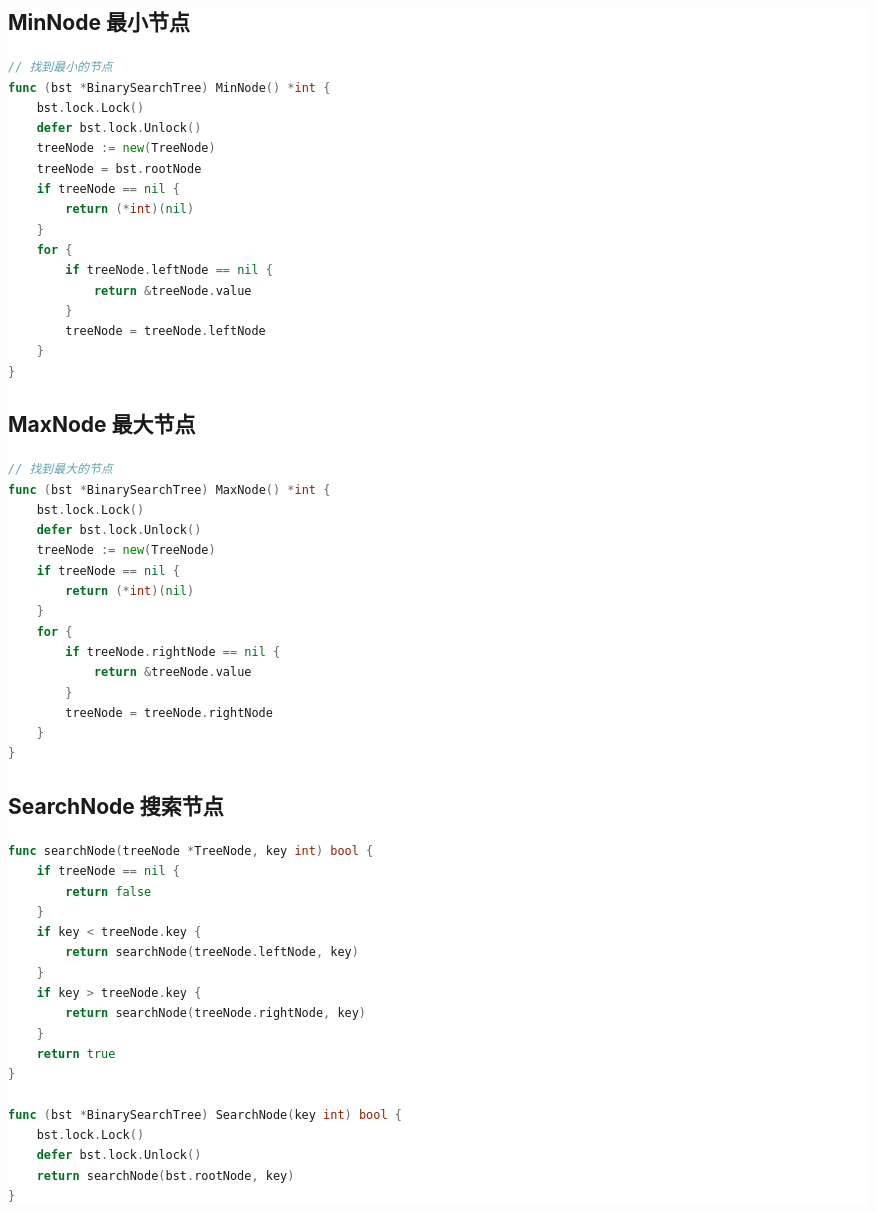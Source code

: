 ## MinNode 最小节点

``` GO
// 找到最小的节点
func (bst *BinarySearchTree) MinNode() *int {
	bst.lock.Lock()
	defer bst.lock.Unlock()
	treeNode := new(TreeNode)
	treeNode = bst.rootNode
	if treeNode == nil {
		return (*int)(nil)
	}
	for {
		if treeNode.leftNode == nil {
			return &treeNode.value
		}
		treeNode = treeNode.leftNode
	}
}
```

## MaxNode 最大节点

``` GO
// 找到最大的节点
func (bst *BinarySearchTree) MaxNode() *int {
	bst.lock.Lock()
	defer bst.lock.Unlock()
	treeNode := new(TreeNode)
	if treeNode == nil {
		return (*int)(nil)
	}
	for {
		if treeNode.rightNode == nil {
			return &treeNode.value
		}
		treeNode = treeNode.rightNode
	}
}
```

## SearchNode 搜索节点

``` GO
func searchNode(treeNode *TreeNode, key int) bool {
	if treeNode == nil {
		return false
	}
	if key < treeNode.key {
		return searchNode(treeNode.leftNode, key)
	}
	if key > treeNode.key {
		return searchNode(treeNode.rightNode, key)
	}
	return true
}

func (bst *BinarySearchTree) SearchNode(key int) bool {
	bst.lock.Lock()
	defer bst.lock.Unlock()
	return searchNode(bst.rootNode, key)
}
```
